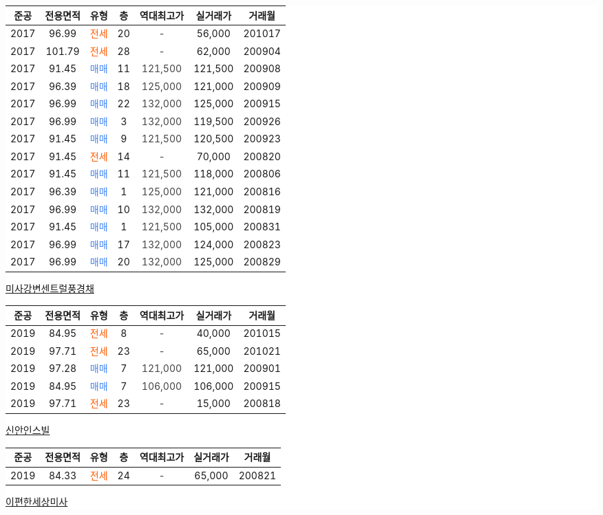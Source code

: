 |준공|전용면적|유형|층|역대최고가|실거래가|거래월|
|:---:|:---:|:---:|:---:|:---:|:---:|:---:|
|2017|96.99|<span style="color:#ff5a00">전세</span>|20|<span style="color:#444444">-</span>|56,000|201017|
|2017|101.79|<span style="color:#ff5a00">전세</span>|28|<span style="color:#444444">-</span>|62,000|200904|
|2017|91.45|<span style="color:#4285f3">매매</span>|11|<span style="color:#444444">121,500</span>|121,500|200908|
|2017|96.39|<span style="color:#4285f3">매매</span>|18|<span style="color:#444444">125,000</span>|121,000|200909|
|2017|96.99|<span style="color:#4285f3">매매</span>|22|<span style="color:#444444">132,000</span>|125,000|200915|
|2017|96.99|<span style="color:#4285f3">매매</span>|3|<span style="color:#444444">132,000</span>|119,500|200926|
|2017|91.45|<span style="color:#4285f3">매매</span>|9|<span style="color:#444444">121,500</span>|120,500|200923|
|2017|91.45|<span style="color:#ff5a00">전세</span>|14|<span style="color:#444444">-</span>|70,000|200820|
|2017|91.45|<span style="color:#4285f3">매매</span>|11|<span style="color:#444444">121,500</span>|118,000|200806|
|2017|96.39|<span style="color:#4285f3">매매</span>|1|<span style="color:#444444">125,000</span>|121,000|200816|
|2017|96.99|<span style="color:#4285f3">매매</span>|10|<span style="color:#444444">132,000</span>|132,000|200819|
|2017|91.45|<span style="color:#4285f3">매매</span>|1|<span style="color:#444444">121,500</span>|105,000|200831|
|2017|96.99|<span style="color:#4285f3">매매</span>|17|<span style="color:#444444">132,000</span>|124,000|200823|
|2017|96.99|<span style="color:#4285f3">매매</span>|20|<span style="color:#444444">132,000</span>|125,000|200829|

[미사강변센트럴풍경채](https://search.naver.com/search.naver?query=%EA%B2%BD%EA%B8%B0%EB%8F%84+%ED%95%98%EB%82%A8%EC%8B%9C+%ED%92%8D%EC%82%B0%EB%8F%99+%EB%AF%B8%EC%82%AC%EA%B0%95%EB%B3%80%EC%84%BC%ED%8A%B8%EB%9F%B4%ED%92%8D%EA%B2%BD%EC%B1%84)

|준공|전용면적|유형|층|역대최고가|실거래가|거래월|
|:---:|:---:|:---:|:---:|:---:|:---:|:---:|
|2019|84.95|<span style="color:#ff5a00">전세</span>|8|<span style="color:#444444">-</span>|40,000|201015|
|2019|97.71|<span style="color:#ff5a00">전세</span>|23|<span style="color:#444444">-</span>|65,000|201021|
|2019|97.28|<span style="color:#4285f3">매매</span>|7|<span style="color:#444444">121,000</span>|121,000|200901|
|2019|84.95|<span style="color:#4285f3">매매</span>|7|<span style="color:#444444">106,000</span>|106,000|200915|
|2019|97.71|<span style="color:#ff5a00">전세</span>|23|<span style="color:#444444">-</span>|15,000|200818|

[신안인스빌](https://search.naver.com/search.naver?query=%EA%B2%BD%EA%B8%B0%EB%8F%84+%ED%95%98%EB%82%A8%EC%8B%9C+%ED%92%8D%EC%82%B0%EB%8F%99+%EC%8B%A0%EC%95%88%EC%9D%B8%EC%8A%A4%EB%B9%8C)

|준공|전용면적|유형|층|역대최고가|실거래가|거래월|
|:---:|:---:|:---:|:---:|:---:|:---:|:---:|
|2019|84.33|<span style="color:#ff5a00">전세</span>|24|<span style="color:#444444">-</span>|65,000|200821|

[이편한세상미사](https://search.naver.com/search.naver?query=%EA%B2%BD%EA%B8%B0%EB%8F%84+%ED%95%98%EB%82%A8%EC%8B%9C+%ED%92%8D%EC%82%B0%EB%8F%99+%EC%9D%B4%ED%8E%B8%ED%95%9C%EC%84%B8%EC%83%81%EB%AF%B8%EC%82%AC)
